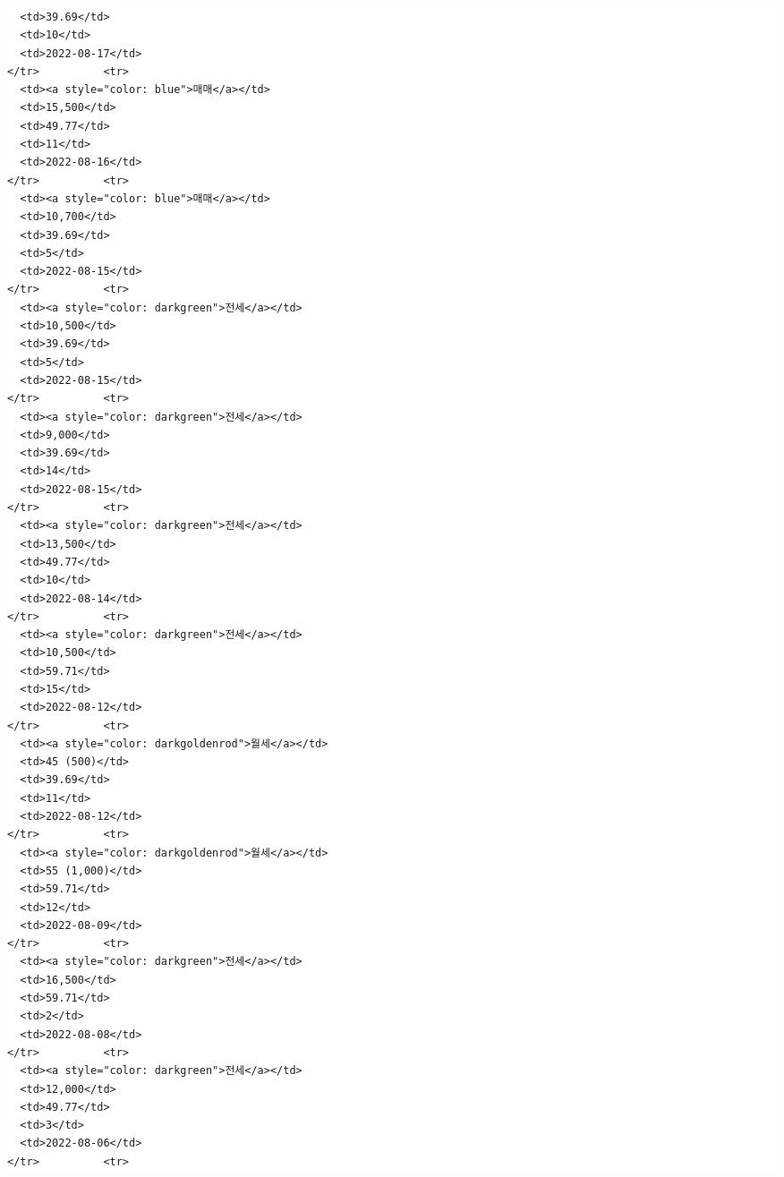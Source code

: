       <td>39.69</td>
      <td>10</td>
      <td>2022-08-17</td>
    </tr>          <tr>
      <td><a style="color: blue">매매</a></td>
      <td>15,500</td>
      <td>49.77</td>
      <td>11</td>
      <td>2022-08-16</td>
    </tr>          <tr>
      <td><a style="color: blue">매매</a></td>
      <td>10,700</td>
      <td>39.69</td>
      <td>5</td>
      <td>2022-08-15</td>
    </tr>          <tr>
      <td><a style="color: darkgreen">전세</a></td>
      <td>10,500</td>
      <td>39.69</td>
      <td>5</td>
      <td>2022-08-15</td>
    </tr>          <tr>
      <td><a style="color: darkgreen">전세</a></td>
      <td>9,000</td>
      <td>39.69</td>
      <td>14</td>
      <td>2022-08-15</td>
    </tr>          <tr>
      <td><a style="color: darkgreen">전세</a></td>
      <td>13,500</td>
      <td>49.77</td>
      <td>10</td>
      <td>2022-08-14</td>
    </tr>          <tr>
      <td><a style="color: darkgreen">전세</a></td>
      <td>10,500</td>
      <td>59.71</td>
      <td>15</td>
      <td>2022-08-12</td>
    </tr>          <tr>
      <td><a style="color: darkgoldenrod">월세</a></td>
      <td>45 (500)</td>
      <td>39.69</td>
      <td>11</td>
      <td>2022-08-12</td>
    </tr>          <tr>
      <td><a style="color: darkgoldenrod">월세</a></td>
      <td>55 (1,000)</td>
      <td>59.71</td>
      <td>12</td>
      <td>2022-08-09</td>
    </tr>          <tr>
      <td><a style="color: darkgreen">전세</a></td>
      <td>16,500</td>
      <td>59.71</td>
      <td>2</td>
      <td>2022-08-08</td>
    </tr>          <tr>
      <td><a style="color: darkgreen">전세</a></td>
      <td>12,000</td>
      <td>49.77</td>
      <td>3</td>
      <td>2022-08-06</td>
    </tr>          <tr>